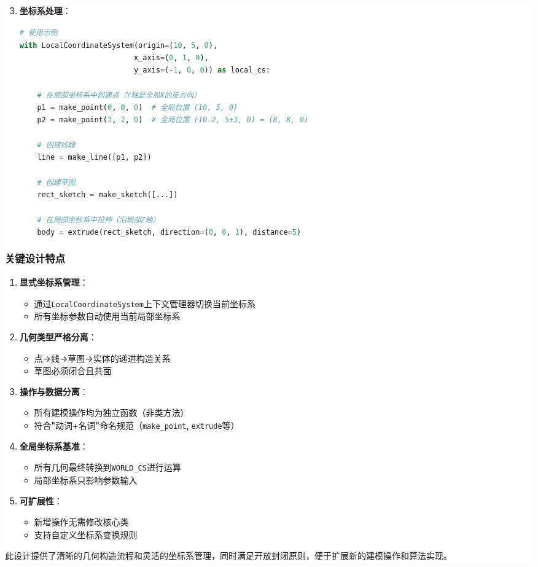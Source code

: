 3. **坐标系处理**：
   ```python
   # 使用示例
   with LocalCoordinateSystem(origin=(10, 5, 0), 
                             x_axis=(0, 1, 0), 
                             y_axis=(-1, 0, 0)) as local_cs:
       
       # 在局部坐标系中创建点（Y轴是全局X的反方向）
       p1 = make_point(0, 0, 0)  # 全局位置 (10, 5, 0)
       p2 = make_point(3, 2, 0)  # 全局位置 (10-2, 5+3, 0) = (8, 8, 0)
       
       # 创建线段
       line = make_line([p1, p2])
       
       # 创建草图
       rect_sketch = make_sketch([...])
       
       # 在局部坐标系中拉伸（沿局部Z轴）
       body = extrude(rect_sketch, direction=(0, 0, 1), distance=5)
   ```

### 关键设计特点
1. **显式坐标系管理**：
   - 通过`LocalCoordinateSystem`上下文管理器切换当前坐标系
   - 所有坐标参数自动使用当前局部坐标系

2. **几何类型严格分离**：
   - 点→线→草图→实体的递进构造关系
   - 草图必须闭合且共面

3. **操作与数据分离**：
   - 所有建模操作均为独立函数（非类方法）
   - 符合"动词+名词"命名规范（`make_point`, `extrude`等）

4. **全局坐标系基准**：
   - 所有几何最终转换到`WORLD_CS`进行运算
   - 局部坐标系只影响参数输入

5. **可扩展性**：
   - 新增操作无需修改核心类
   - 支持自定义坐标系变换规则

此设计提供了清晰的几何构造流程和灵活的坐标系管理，同时满足开放封闭原则，便于扩展新的建模操作和算法实现。